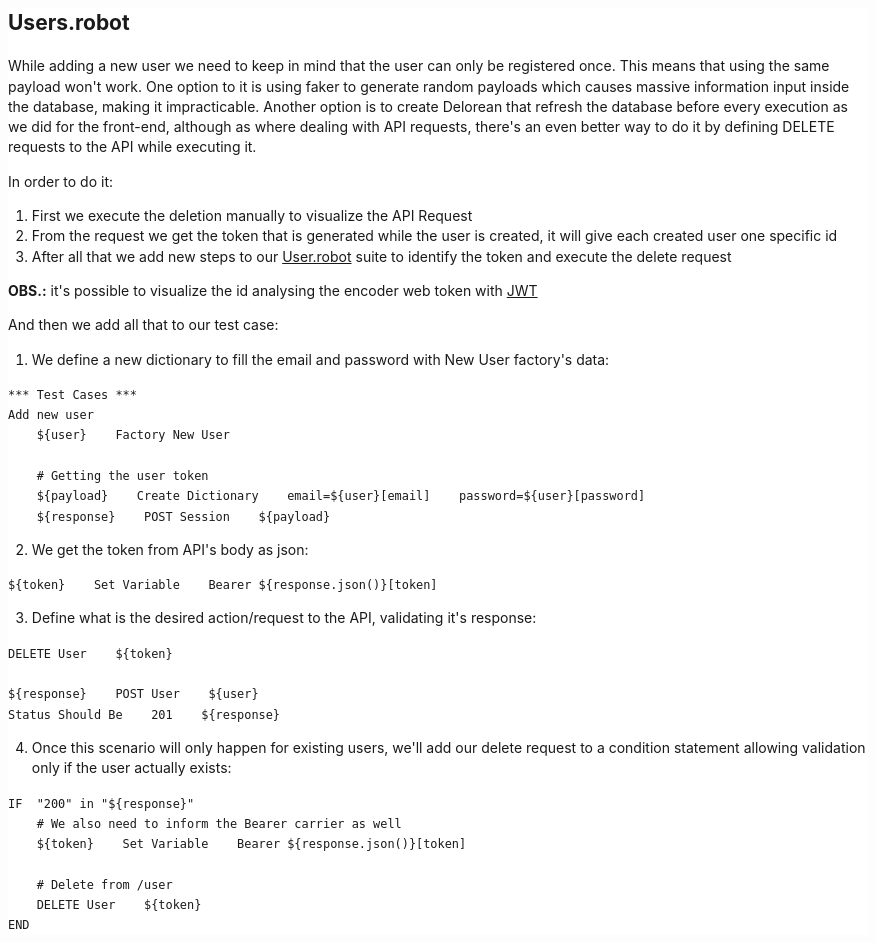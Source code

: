 ## Users.robot

While adding a new user we need to keep in mind that the user can only be registered once. This means that using the same payload won't work. One option to it is using faker to generate random payloads which causes massive information input inside the database, making it impracticable. Another option is to create Delorean that refresh the database before every execution as we did for the front-end, although as where dealing with API requests, there's an even better way to do it by defining DELETE requests to the API while executing it.

In order to do it:

1. First we execute the deletion manually to visualize the API Request
2. From the request we get the token that is generated while the user is created, it will give each created user one specific id
3. After all that we add new steps to our [User.robot](../backend/users/tests/Users.robot) suite to identify the token and execute the delete request

**OBS.:** it's possible to visualize the id analysing the encoder web token with [JWT](https://jwt.io/)

And then we add all that to our test case:

1. We define a new dictionary to fill the email and password with New User factory's data:

```
*** Test Cases ***
Add new user
    ${user}    Factory New User

    # Getting the user token
    ${payload}    Create Dictionary    email=${user}[email]    password=${user}[password]
    ${response}    POST Session    ${payload}
```

2. We get the token from API's body as json:

```
${token}    Set Variable    Bearer ${response.json()}[token]
```

3. Define what is the desired action/request to the API, validating it's response:

```
DELETE User    ${token}

${response}    POST User    ${user}
Status Should Be    201    ${response}
```

4. Once this scenario will only happen for existing users, we'll add our delete request to a condition statement allowing validation only if the user actually exists:

```
IF  "200" in "${response}"
    # We also need to inform the Bearer carrier as well
    ${token}    Set Variable    Bearer ${response.json()}[token]

    # Delete from /user
    DELETE User    ${token}
END
```
